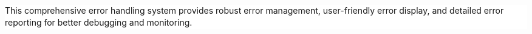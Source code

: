 ```tsx
```

This comprehensive error handling system provides robust error management, user-friendly error display, and detailed error reporting for better debugging and monitoring.